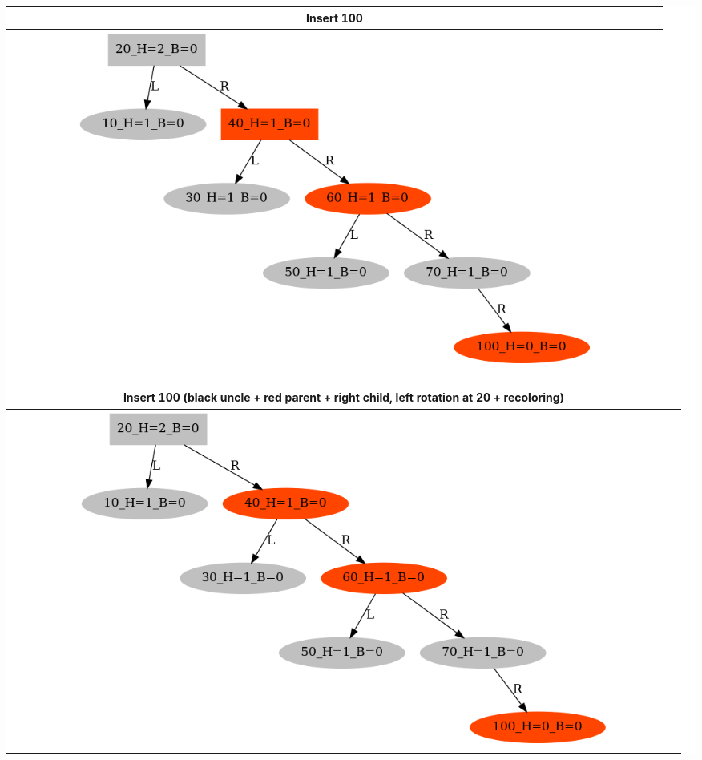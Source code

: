 | Insert 100 |
|:-------------:|
| <img src="images/RBTree1Insert_0045.png" width="80%" height="80%"> |

| Insert 100 (black uncle + red parent + right child, left rotation at 20 + recoloring)|
|:-------------:|
| <img src="images/RBTree1Insert_0046.png" width="80%" height="80%"> |
